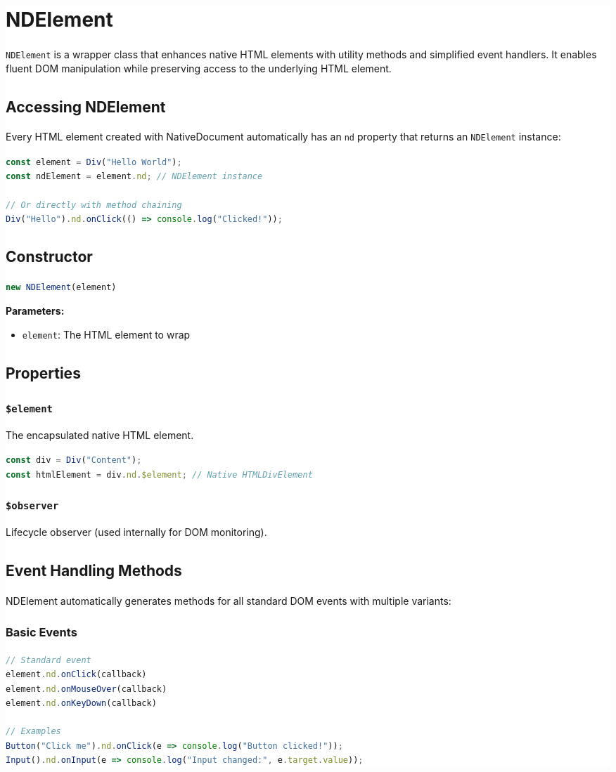 # NDElement

`NDElement` is a wrapper class that enhances native HTML elements with utility methods and simplified event handlers. It enables fluent DOM manipulation while preserving access to the underlying HTML element.

## Accessing NDElement

Every HTML element created with NativeDocument automatically has an `nd` property that returns an `NDElement` instance:

```javascript
const element = Div("Hello World");
const ndElement = element.nd; // NDElement instance

// Or directly with method chaining
Div("Hello").nd.onClick(() => console.log("Clicked!"));
```

## Constructor

```javascript
new NDElement(element)
```

**Parameters:**
- `element`: The HTML element to wrap

## Properties

### `$element`
The encapsulated native HTML element.

```javascript
const div = Div("Content");
const htmlElement = div.nd.$element; // Native HTMLDivElement
```

### `$observer`
Lifecycle observer (used internally for DOM monitoring).

## Event Handling Methods

NDElement automatically generates methods for all standard DOM events with multiple variants:

### Basic Events

```javascript
// Standard event
element.nd.onClick(callback)
element.nd.onMouseOver(callback)
element.nd.onKeyDown(callback)

// Examples
Button("Click me").nd.onClick(e => console.log("Button clicked!"));
Input().nd.onInput(e => console.log("Input changed:", e.target.value));
```
